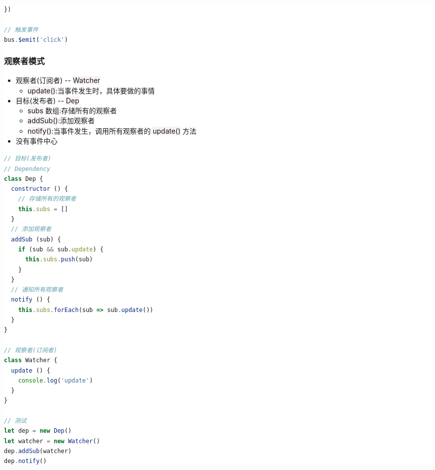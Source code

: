 ```javascript
})

// 触发事件 
bus.$emit('click')
```

### [](https://www.123fe.net/principle-docs/vue/13-vue%E5%93%8D%E5%BA%94%E5%BC%8F%E5%8E%9F%E7%90%86%E6%A8%A1%E6%8B%9F.html#%E8%A7%82%E5%AF%9F%E8%80%85%E6%A8%A1%E5%BC%8F)观察者模式
+ 观察者(订阅者) -- <font style="background-color:rgb(249, 242, 244);">Watcher</font>
    - <font style="background-color:rgb(249, 242, 244);">update()</font>:当事件发生时，具体要做的事情
+ 目标(发布者) -- <font style="background-color:rgb(249, 242, 244);">Dep</font>
    - <font style="background-color:rgb(249, 242, 244);">subs</font> 数组:存储所有的观察者
    - <font style="background-color:rgb(249, 242, 244);">addSub()</font>:添加观察者
    - <font style="background-color:rgb(249, 242, 244);">notify()</font>:当事件发生，调用所有观察者的 <font style="background-color:rgb(249, 242, 244);">update()</font> 方法
+ 没有事件中心

```javascript
// 目标(发布者) 
// Dependency
class Dep {
  constructor () {
    // 存储所有的观察者
    this.subs = []
  }
  // 添加观察者
  addSub (sub) {
    if (sub && sub.update) {
      this.subs.push(sub)
    }
  }
  // 通知所有观察者
  notify () {
    this.subs.forEach(sub => sub.update())
  }
}

// 观察者(订阅者)
class Watcher {
  update () {
    console.log('update')
  }
}

// 测试
let dep = new Dep()
let watcher = new Watcher()
dep.addSub(watcher) 
dep.notify()
```

